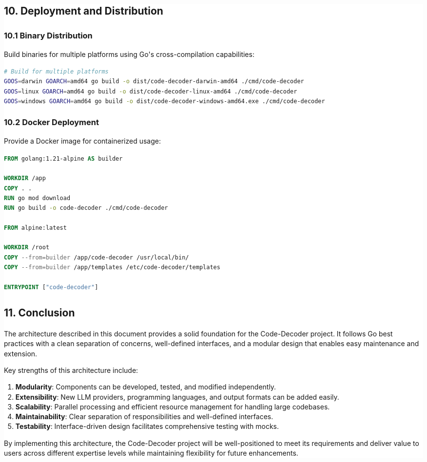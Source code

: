 ## 10. Deployment and Distribution

### 10.1 Binary Distribution

Build binaries for multiple platforms using Go's cross-compilation capabilities:

```bash
# Build for multiple platforms
GOOS=darwin GOARCH=amd64 go build -o dist/code-decoder-darwin-amd64 ./cmd/code-decoder
GOOS=linux GOARCH=amd64 go build -o dist/code-decoder-linux-amd64 ./cmd/code-decoder
GOOS=windows GOARCH=amd64 go build -o dist/code-decoder-windows-amd64.exe ./cmd/code-decoder
```

### 10.2 Docker Deployment

Provide a Docker image for containerized usage:

```dockerfile
FROM golang:1.21-alpine AS builder

WORKDIR /app
COPY . .
RUN go mod download
RUN go build -o code-decoder ./cmd/code-decoder

FROM alpine:latest

WORKDIR /root
COPY --from=builder /app/code-decoder /usr/local/bin/
COPY --from=builder /app/templates /etc/code-decoder/templates

ENTRYPOINT ["code-decoder"]
```

## 11. Conclusion

The architecture described in this document provides a solid foundation for the Code-Decoder project. It follows Go best practices with a clean separation of concerns, well-defined interfaces, and a modular design that enables easy maintenance and extension.

Key strengths of this architecture include:

1. **Modularity**: Components can be developed, tested, and modified independently.
2. **Extensibility**: New LLM providers, programming languages, and output formats can be added easily.
3. **Scalability**: Parallel processing and efficient resource management for handling large codebases.
4. **Maintainability**: Clear separation of responsibilities and well-defined interfaces.
5. **Testability**: Interface-driven design facilitates comprehensive testing with mocks.

By implementing this architecture, the Code-Decoder project will be well-positioned to meet its requirements and deliver value to users across different expertise levels while maintaining flexibility for future enhancements.
